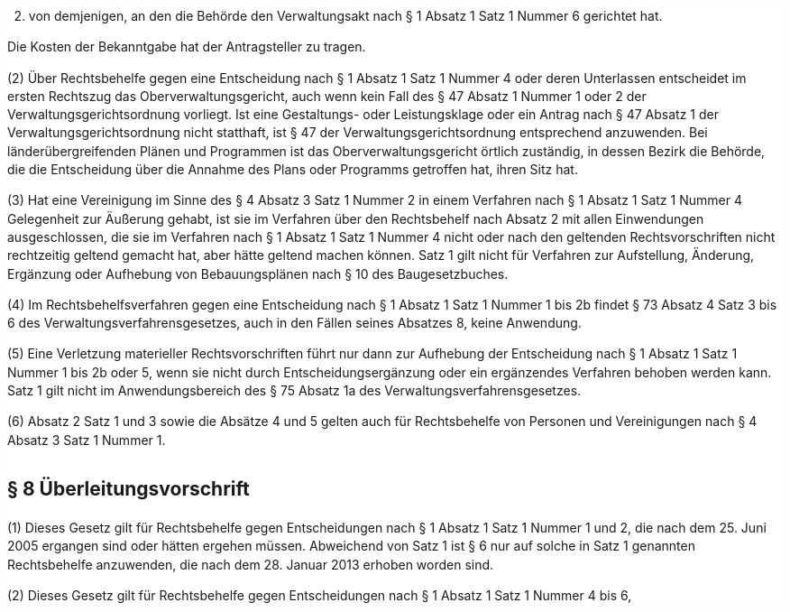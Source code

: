 
2.  von demjenigen, an den die Behörde den Verwaltungsakt nach § 1 Absatz
    1 Satz 1 Nummer 6 gerichtet hat.



Die Kosten der Bekanntgabe hat der Antragsteller zu tragen.

(2) Über Rechtsbehelfe gegen eine Entscheidung nach § 1 Absatz 1 Satz
1 Nummer 4 oder deren Unterlassen entscheidet im ersten Rechtszug das
Oberverwaltungsgericht, auch wenn kein Fall des § 47 Absatz 1 Nummer 1
oder 2 der Verwaltungsgerichtsordnung vorliegt. Ist eine Gestaltungs-
oder Leistungsklage oder ein Antrag nach § 47 Absatz 1 der
Verwaltungsgerichtsordnung nicht statthaft, ist § 47 der
Verwaltungsgerichtsordnung entsprechend anzuwenden. Bei
länderübergreifenden Plänen und Programmen ist das
Oberverwaltungsgericht örtlich zuständig, in dessen Bezirk die
Behörde, die die Entscheidung über die Annahme des Plans oder
Programms getroffen hat, ihren Sitz hat.

(3) Hat eine Vereinigung im Sinne des § 4 Absatz 3 Satz 1 Nummer 2 in
einem Verfahren nach § 1 Absatz 1 Satz 1 Nummer 4 Gelegenheit zur
Äußerung gehabt, ist sie im Verfahren über den Rechtsbehelf nach
Absatz 2 mit allen Einwendungen ausgeschlossen, die sie im Verfahren
nach § 1 Absatz 1 Satz 1 Nummer 4 nicht oder nach den geltenden
Rechtsvorschriften nicht rechtzeitig geltend gemacht hat, aber hätte
geltend machen können. Satz 1 gilt nicht für Verfahren zur
Aufstellung, Änderung, Ergänzung oder Aufhebung von Bebauungsplänen
nach § 10 des Baugesetzbuches.

(4) Im Rechtsbehelfsverfahren gegen eine Entscheidung nach § 1 Absatz
1 Satz 1 Nummer 1 bis 2b findet § 73 Absatz 4 Satz 3 bis 6 des
Verwaltungsverfahrensgesetzes, auch in den Fällen seines Absatzes 8,
keine Anwendung.

(5) Eine Verletzung materieller Rechtsvorschriften führt nur dann zur
Aufhebung der Entscheidung nach § 1 Absatz 1 Satz 1 Nummer 1 bis 2b
oder 5, wenn sie nicht durch Entscheidungsergänzung oder ein
ergänzendes Verfahren behoben werden kann. Satz 1 gilt nicht im
Anwendungsbereich des § 75 Absatz 1a des
Verwaltungsverfahrensgesetzes.

(6) Absatz 2 Satz 1 und 3 sowie die Absätze 4 und 5 gelten auch für
Rechtsbehelfe von Personen und Vereinigungen nach § 4 Absatz 3 Satz 1
Nummer 1.


## § 8 Überleitungsvorschrift

(1) Dieses Gesetz gilt für Rechtsbehelfe gegen Entscheidungen nach § 1
Absatz 1 Satz 1 Nummer 1 und 2, die nach dem 25. Juni 2005 ergangen
sind oder hätten ergehen müssen. Abweichend von Satz 1 ist § 6 nur auf
solche in Satz 1 genannten Rechtsbehelfe anzuwenden, die nach dem 28.
Januar 2013 erhoben worden sind.

(2) Dieses Gesetz gilt für Rechtsbehelfe gegen Entscheidungen nach § 1
Absatz 1 Satz 1 Nummer 4 bis 6,
